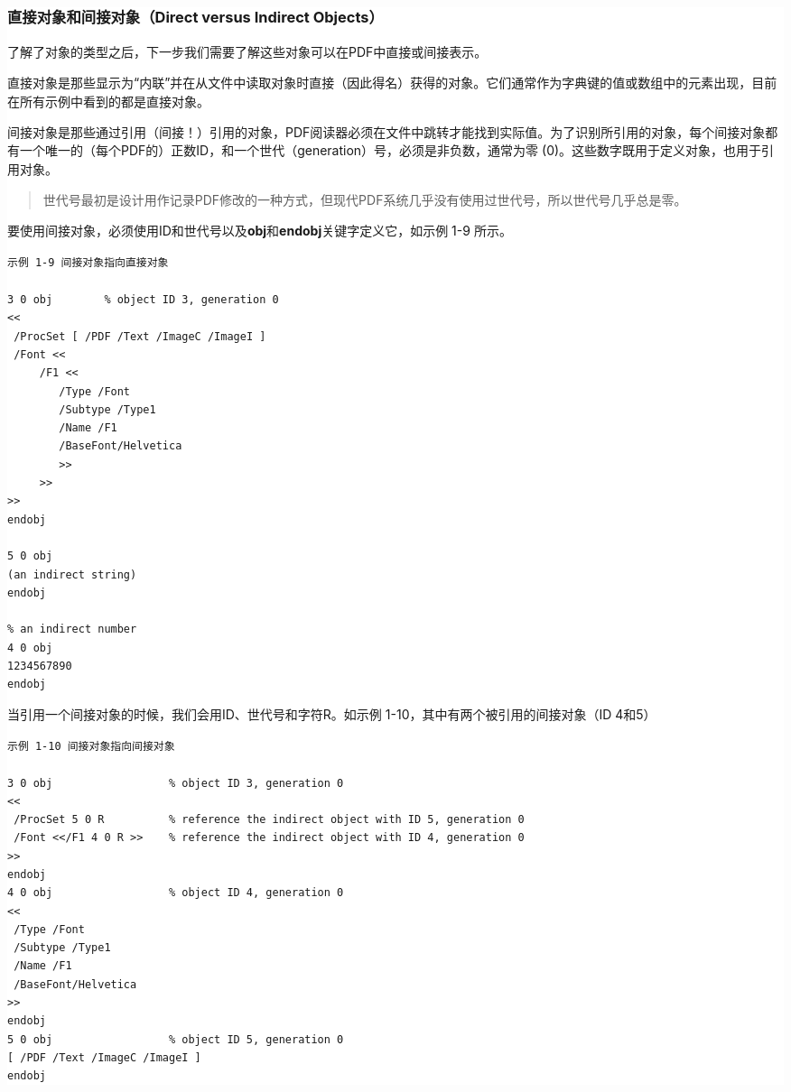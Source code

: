 ### 直接对象和间接对象（Direct versus Indirect Objects）

了解了对象的类型之后，下一步我们需要了解这些对象可以在PDF中直接或间接表示。

直接对象是那些显示为“内联”并在从文件中读取对象时直接（因此得名）获得的对象。它们通常作为字典键的值或数组中的元素出现，目前在所有示例中看到的都是直接对象。

间接对象是那些通过引用（间接！）引用的对象，PDF阅读器必须在文件中跳转才能找到实际值。为了识别所引用的对象，每个间接对象都有一个唯一的（每个PDF的）正数ID，和一个世代（generation）号，必须是非负数，通常为零 (0)。这些数字既用于定义对象，也用于引用对象。

> 世代号最初是设计用作记录PDF修改的一种方式，但现代PDF系统几乎没有使用过世代号，所以世代号几乎总是零。

要使用间接对象，必须使用ID和世代号以及**obj**和**endobj**关键字定义它，如示例 1-9 所示。

```
示例 1-9 间接对象指向直接对象

3 0 obj        % object ID 3, generation 0
<<
 /ProcSet [ /PDF /Text /ImageC /ImageI ]
 /Font <<
     /F1 <<
        /Type /Font
        /Subtype /Type1
        /Name /F1
        /BaseFont/Helvetica
        >>
     >>
>>
endobj

5 0 obj
(an indirect string)
endobj

% an indirect number
4 0 obj
1234567890
endobj
```

当引用一个间接对象的时候，我们会用ID、世代号和字符R。如示例 1-10，其中有两个被引用的间接对象（ID 4和5）

```
示例 1-10 间接对象指向间接对象

3 0 obj                  % object ID 3, generation 0
<<
 /ProcSet 5 0 R          % reference the indirect object with ID 5, generation 0
 /Font <</F1 4 0 R >>    % reference the indirect object with ID 4, generation 0
>>
endobj
4 0 obj                  % object ID 4, generation 0
<<
 /Type /Font
 /Subtype /Type1
 /Name /F1
 /BaseFont/Helvetica
>>
endobj
5 0 obj                  % object ID 5, generation 0
[ /PDF /Text /ImageC /ImageI ]
endobj
```
